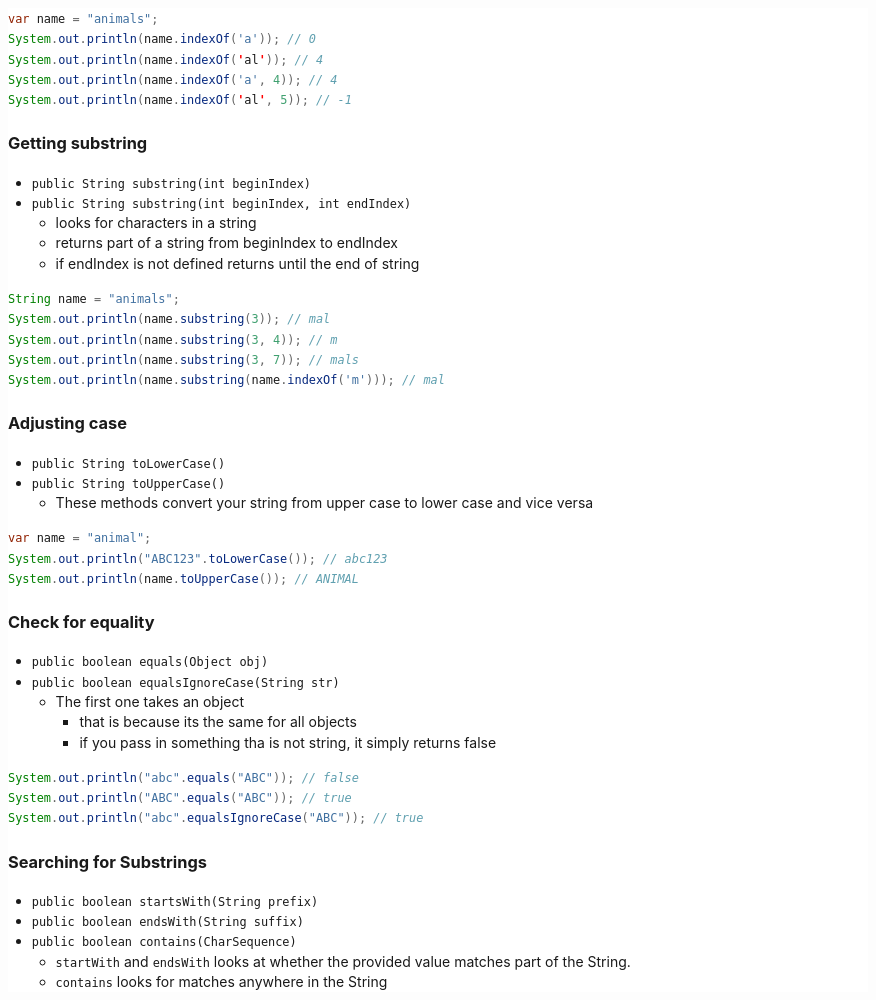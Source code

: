 ```java
var name = "animals";
System.out.println(name.indexOf('a')); // 0
System.out.println(name.indexOf('al')); // 4
System.out.println(name.indexOf('a', 4)); // 4
System.out.println(name.indexOf('al', 5)); // -1
```
### Getting substring
- `public String substring(int beginIndex)`
- `public String substring(int beginIndex, int endIndex)`
  - looks for characters in a string 
  - returns part of a string from beginIndex to endIndex
  - if endIndex is not defined returns until the end of string

```java
String name = "animals";
System.out.println(name.substring(3)); // mal
System.out.println(name.substring(3, 4)); // m
System.out.println(name.substring(3, 7)); // mals
System.out.println(name.substring(name.indexOf('m'))); // mal
```

### Adjusting case
- `public String toLowerCase()`
- `public String toUpperCase()`
  - These methods convert your string from upper case to lower case and vice versa

```java
var name = "animal";
System.out.println("ABC123".toLowerCase()); // abc123
System.out.println(name.toUpperCase()); // ANIMAL
```

### Check for equality
- `public boolean equals(Object obj)`
- `public boolean equalsIgnoreCase(String str)`
  - The first one takes an object
    - that is because its the same for all objects
    - if you pass in something tha is not string, it simply returns false

```java
System.out.println("abc".equals("ABC")); // false
System.out.println("ABC".equals("ABC")); // true
System.out.println("abc".equalsIgnoreCase("ABC")); // true
```

### Searching for Substrings
- `public boolean startsWith(String prefix)`
- `public boolean endsWith(String suffix)`
- `public boolean contains(CharSequence)`
  - `startWith` and `endsWith` looks at whether the provided value matches part of the String.
  - `contains` looks for matches anywhere in the String
